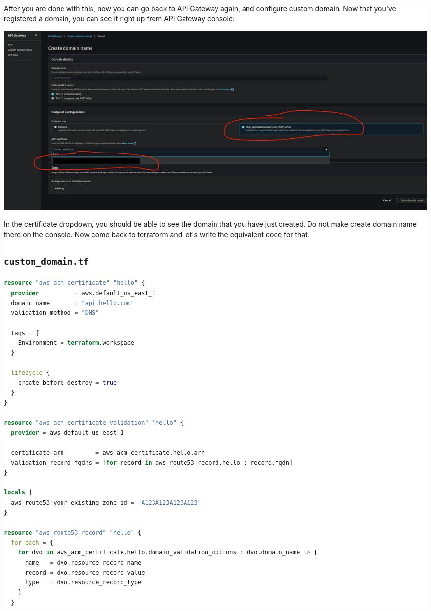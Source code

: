 After you are done with this, now you can go back to API Gateway again, and configure custom domain. Now that you've registered a domain, you can see it right up from API Gateway console:

![custom-domain-name-api-gateway.png](./custom-domain-name-api-gateway.png)

In the certificate dropdown, you should be able to see the domain that you have just created. Do not make create domain name there on the console. Now come back to terraform and let's write the equivalent code for that.

## `custom_domain.tf`

```tf
resource "aws_acm_certificate" "hello" {
  provider          = aws.default_us_east_1
  domain_name       = "api.hello.com"
  validation_method = "DNS"

  tags = {
    Environment = terraform.workspace
  }

  lifecycle {
    create_before_destroy = true
  }
}

resource "aws_acm_certificate_validation" "hello" {
  provider = aws.default_us_east_1

  certificate_arn         = aws_acm_certificate.hello.arn
  validation_record_fqdns = [for record in aws_route53_record.hello : record.fqdn]
}

locals {
  aws_route53_your_existing_zone_id = "A123A123A123A123"
}

resource "aws_route53_record" "hello" {
  for_each = {
    for dvo in aws_acm_certificate.hello.domain_validation_options : dvo.domain_name => {
      name   = dvo.resource_record_name
      record = dvo.resource_record_value
      type   = dvo.resource_record_type
    }
  }

```